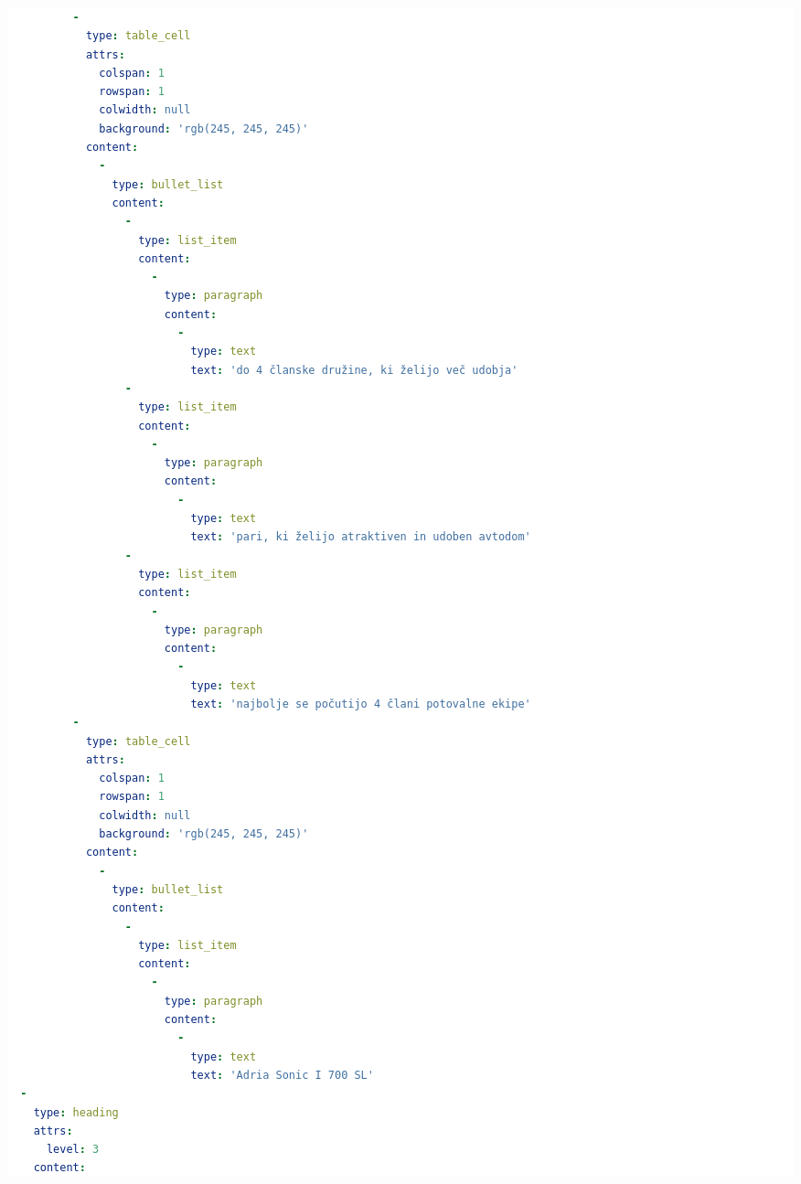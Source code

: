 ```yaml
          -
            type: table_cell
            attrs:
              colspan: 1
              rowspan: 1
              colwidth: null
              background: 'rgb(245, 245, 245)'
            content:
              -
                type: bullet_list
                content:
                  -
                    type: list_item
                    content:
                      -
                        type: paragraph
                        content:
                          -
                            type: text
                            text: 'do 4 članske družine, ki želijo več udobja'
                  -
                    type: list_item
                    content:
                      -
                        type: paragraph
                        content:
                          -
                            type: text
                            text: 'pari, ki želijo atraktiven in udoben avtodom'
                  -
                    type: list_item
                    content:
                      -
                        type: paragraph
                        content:
                          -
                            type: text
                            text: 'najbolje se počutijo 4 člani potovalne ekipe'
          -
            type: table_cell
            attrs:
              colspan: 1
              rowspan: 1
              colwidth: null
              background: 'rgb(245, 245, 245)'
            content:
              -
                type: bullet_list
                content:
                  -
                    type: list_item
                    content:
                      -
                        type: paragraph
                        content:
                          -
                            type: text
                            text: 'Adria Sonic I 700 SL'
  -
    type: heading
    attrs:
      level: 3
    content:
```